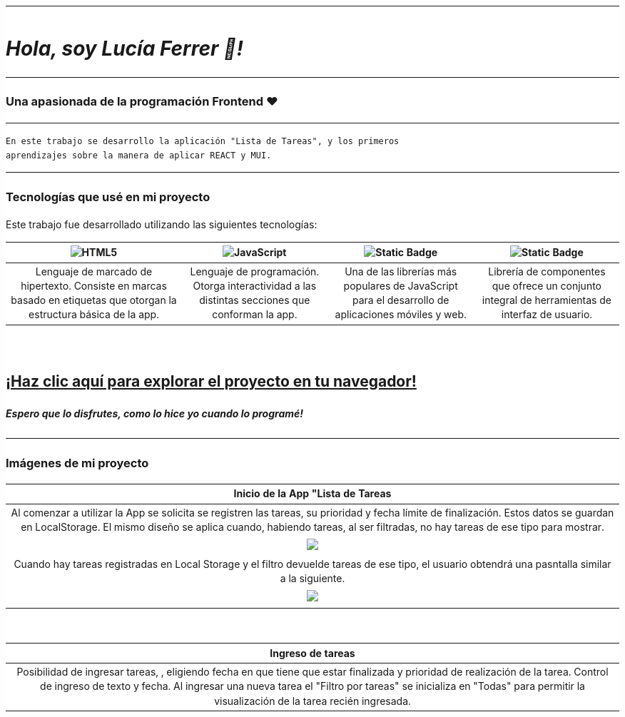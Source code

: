 ___
# ***Hola, soy Lucía Ferrer 👋!***
___

### Una apasionada de la programación Frontend   ♥
---

    En este trabajo se desarrollo la aplicación "Lista de Tareas", y los primeros 
    aprendizajes sobre la manera de aplicar REACT y MUI.

---
### Tecnologías que usé en mi proyecto


Este trabajo fue desarrollado utilizando las siguientes tecnologías:  

<div align="center">

|  ![HTML5](https://img.shields.io/badge/-HTML5-333333?style=flat&logo=HTML5) |  ![JavaScript](https://img.shields.io/badge/-JavaScript-333333?style=flat&logo=javascript)  | ![Static Badge](https://img.shields.io/badge/React-passing?style=flat&logo=react&labelColor=black&color=black)|![Static Badge](https://img.shields.io/badge/MUI-passing?style=flat&logo=Mui&labelColor=black&color=black)|
| :---: | :---: | :---: | :---: |
|Lenguaje de marcado de hipertexto. Consiste en marcas basado en etiquetas que otorgan la estructura básica de la app.| Lenguaje de programación. Otorga interactividad a las distintas secciones que conforman la app. |Una de las librerías más populares de JavaScript para el desarrollo de aplicaciones móviles y web.| Librería de componentes que ofrece un conjunto integral de herramientas de interfaz de usuario.|

<br>

</div>

### 

[¡Haz clic aquí para explorar el proyecto en tu navegador!](https://lucbea-tasklist.netlify.app)
---

##### Espero que lo disfrutes, como lo hice yo cuando lo programé!
---
### **Imágenes de mi proyecto**
<div align="center">

| Inicio de la App "Lista de Tareas |
|    :---:  |
|Al comenzar a utilizar la App se solicita se registren las tareas, su prioridad y fecha límite de finalización. Estos datos se guardan en LocalStorage. El mismo diseño se aplica cuando, habiendo tareas, al ser filtradas, no hay tareas de ese tipo para mostrar.|
|<img src="img/1 presentac2.png" width="700px" alt-text="Inicio de la app Lista de tareas">|
|Cuando hay tareas registradas en Local Storage y el filtro devuelde tareas de ese tipo, el usuario obtendrá una pasntalla similar a la siguiente.
|<img src="img/1 presentac.png" width="700px" alt-text="Inicio de la app Lista de tareas">|

<br>



| Ingreso de tareas |
|:---:|
|Posibilidad de ingresar tareas, , eligiendo fecha en que tiene que estar finalizada y prioridad de realización de la tarea. Control de ingreso de texto y fecha. Al ingresar una nueva tarea el "Filtro por tareas" se inicializa en "Todas" para permitir la visualización de la tarea recién ingresada.|
